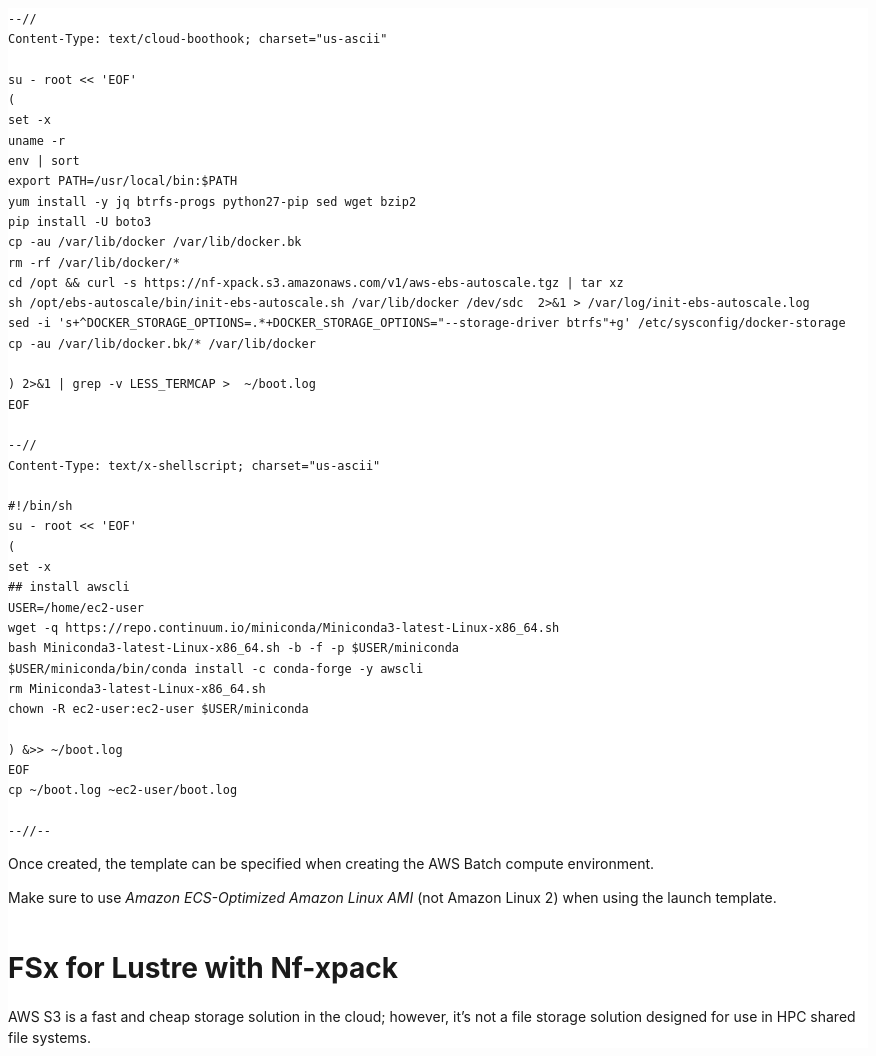     --//
    Content-Type: text/cloud-boothook; charset="us-ascii"

    su - root << 'EOF'
    (
    set -x
    uname -r
    env | sort
    export PATH=/usr/local/bin:$PATH
    yum install -y jq btrfs-progs python27-pip sed wget bzip2
    pip install -U boto3
    cp -au /var/lib/docker /var/lib/docker.bk
    rm -rf /var/lib/docker/*
    cd /opt && curl -s https://nf-xpack.s3.amazonaws.com/v1/aws-ebs-autoscale.tgz | tar xz
    sh /opt/ebs-autoscale/bin/init-ebs-autoscale.sh /var/lib/docker /dev/sdc  2>&1 > /var/log/init-ebs-autoscale.log
    sed -i 's+^DOCKER_STORAGE_OPTIONS=.*+DOCKER_STORAGE_OPTIONS="--storage-driver btrfs"+g' /etc/sysconfig/docker-storage
    cp -au /var/lib/docker.bk/* /var/lib/docker

    ) 2>&1 | grep -v LESS_TERMCAP >  ~/boot.log
    EOF

    --//
    Content-Type: text/x-shellscript; charset="us-ascii"

    #!/bin/sh
    su - root << 'EOF'
    (
    set -x
    ## install awscli
    USER=/home/ec2-user
    wget -q https://repo.continuum.io/miniconda/Miniconda3-latest-Linux-x86_64.sh
    bash Miniconda3-latest-Linux-x86_64.sh -b -f -p $USER/miniconda
    $USER/miniconda/bin/conda install -c conda-forge -y awscli
    rm Miniconda3-latest-Linux-x86_64.sh
    chown -R ec2-user:ec2-user $USER/miniconda

    ) &>> ~/boot.log
    EOF
    cp ~/boot.log ~ec2-user/boot.log

    --//--

Once created, the template can be specified when creating the AWS Batch compute environment.

Make sure to use *Amazon ECS-Optimized Amazon Linux AMI* (not Amazon Linux 2) when using the launch template.

# FSx for Lustre with Nf-xpack

AWS S3 is a fast and cheap storage solution in the cloud; however, it’s not a file storage solution designed for use in HPC shared file systems.
